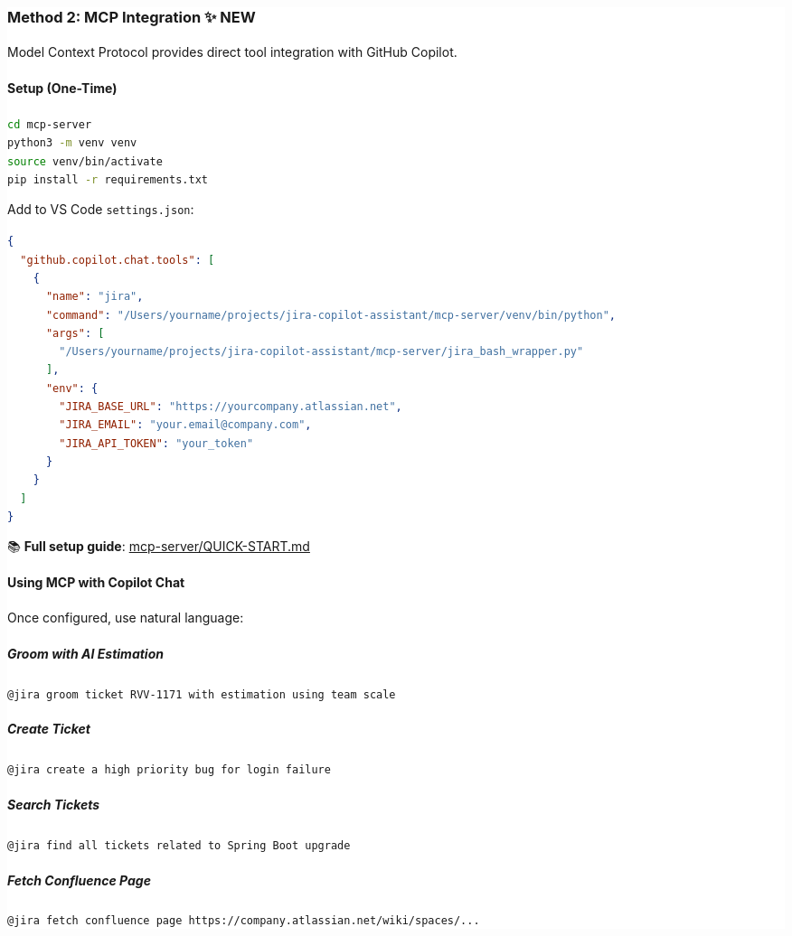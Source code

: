 
### Method 2: MCP Integration ✨ NEW

Model Context Protocol provides direct tool integration with GitHub Copilot.

#### Setup (One-Time)

```bash
cd mcp-server
python3 -m venv venv
source venv/bin/activate
pip install -r requirements.txt
```

Add to VS Code `settings.json`:
```json
{
  "github.copilot.chat.tools": [
    {
      "name": "jira",
      "command": "/Users/yourname/projects/jira-copilot-assistant/mcp-server/venv/bin/python",
      "args": [
        "/Users/yourname/projects/jira-copilot-assistant/mcp-server/jira_bash_wrapper.py"
      ],
      "env": {
        "JIRA_BASE_URL": "https://yourcompany.atlassian.net",
        "JIRA_EMAIL": "your.email@company.com",
        "JIRA_API_TOKEN": "your_token"
      }
    }
  ]
}
```

📚 **Full setup guide**: [mcp-server/QUICK-START.md](../mcp-server/QUICK-START.md)

#### Using MCP with Copilot Chat

Once configured, use natural language:

##### Groom with AI Estimation
```
@jira groom ticket RVV-1171 with estimation using team scale
```

##### Create Ticket
```
@jira create a high priority bug for login failure
```

##### Search Tickets
```
@jira find all tickets related to Spring Boot upgrade
```

##### Fetch Confluence Page
```
@jira fetch confluence page https://company.atlassian.net/wiki/spaces/...
```
